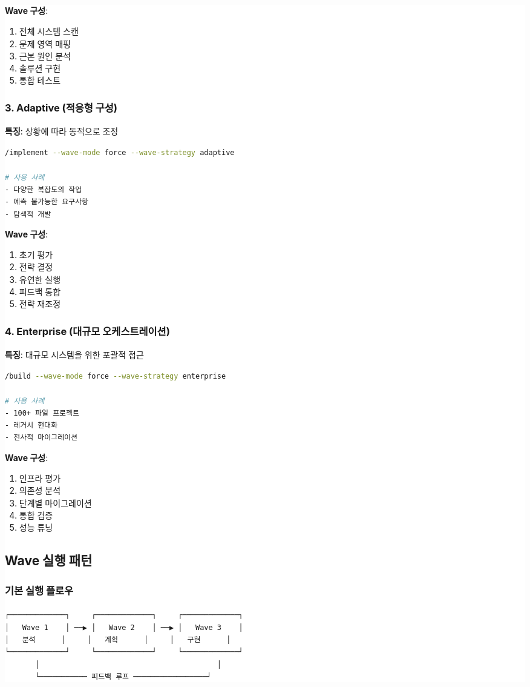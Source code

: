 **Wave 구성**:

1. 전체 시스템 스캔
2. 문제 영역 매핑
3. 근본 원인 분석
4. 솔루션 구현
5. 통합 테스트

### 3. Adaptive (적응형 구성)

**특징**: 상황에 따라 동적으로 조정

```bash
/implement --wave-mode force --wave-strategy adaptive

# 사용 사례
- 다양한 복잡도의 작업
- 예측 불가능한 요구사항
- 탐색적 개발
```

**Wave 구성**:

1. 초기 평가
2. 전략 결정
3. 유연한 실행
4. 피드백 통합
5. 전략 재조정

### 4. Enterprise (대규모 오케스트레이션)

**특징**: 대규모 시스템을 위한 포괄적 접근

```bash
/build --wave-mode force --wave-strategy enterprise

# 사용 사례
- 100+ 파일 프로젝트
- 레거시 현대화
- 전사적 마이그레이션
```

**Wave 구성**:

1. 인프라 평가
2. 의존성 분석
3. 단계별 마이그레이션
4. 통합 검증
5. 성능 튜닝

## Wave 실행 패턴

### 기본 실행 플로우

```
┌─────────────┐     ┌─────────────┐     ┌─────────────┐
│   Wave 1    │ ──▶ │   Wave 2    │ ──▶ │   Wave 3    │
│   분석      │     │   계획      │     │   구현      │
└─────────────┘     └─────────────┘     └─────────────┘
       │                                         │
       └─────────── 피드백 루프 ─────────────────┘
```

